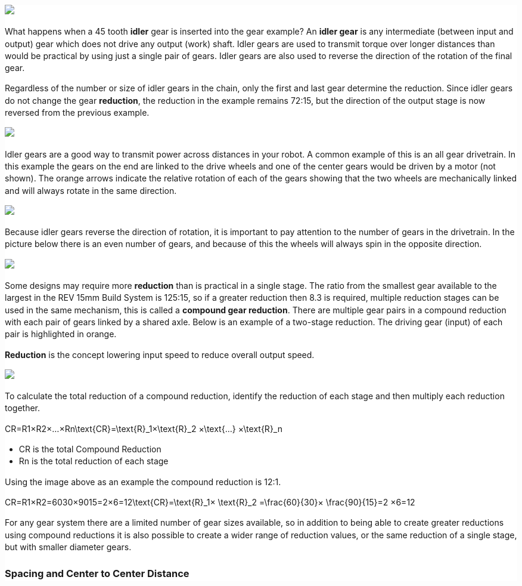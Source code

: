 ![](https://2589213514-files.gitbook.io/\~/files/v0/b/gitbook-legacy-files/o/assets%2F15mm%2F-M9UyJQ58gxmBWnvU4aJ%2F-M9UzF3IUfdh1DwB4qkU%2F6.png?generation=1591822059603756\&alt=media)

What happens when a 45 tooth **idler** gear is inserted into the gear example? An **idler gear** is any intermediate (between input and output) gear which does not drive any output (work) shaft. Idler gears are used to transmit torque over longer distances than would be practical by using just a single pair of gears. Idler gears are also used to reverse the direction of the rotation of the final gear.

Regardless of the number or size of idler gears in the chain, only the first and last gear determine the reduction. Since idler gears do not change the gear **reduction**, the reduction in the example remains 72:15, but the direction of the output stage is now reversed from the previous example.

![](https://2589213514-files.gitbook.io/\~/files/v0/b/gitbook-legacy-files/o/assets%2F15mm%2F-M9UyJQ58gxmBWnvU4aJ%2F-M9UzF3JyWpCpxFLipZ5%2F7.png?generation=1591822059637619\&alt=media)

Idler gears are a good way to transmit power across distances in your robot. A common example of this is an all gear drivetrain. In this example the gears on the end are linked to the drive wheels and one of the center gears would be driven by a motor (not shown). The orange arrows indicate the relative rotation of each of the gears showing that the two wheels are mechanically linked and will always rotate in the same direction.

![](https://2589213514-files.gitbook.io/\~/files/v0/b/gitbook-legacy-files/o/assets%2F15mm%2F-M9UyJQ58gxmBWnvU4aJ%2F-M9UzF3KsHGFxB45-orY%2F8.png?generation=1591822059641968\&alt=media)

Because idler gears reverse the direction of rotation, it is important to pay attention to the number of gears in the drivetrain. In the picture below there is an even number of gears, and because of this the wheels will always spin in the opposite direction.

![](https://2589213514-files.gitbook.io/\~/files/v0/b/gitbook-legacy-files/o/assets%2F15mm%2F-M9UyJQ58gxmBWnvU4aJ%2F-M9UzF3LBmXg8vVT1eVi%2F9.png?generation=1591822059645404\&alt=media)

Some designs may require more **reduction** than is practical in a single stage. The ratio from the smallest gear available to the largest in the REV 15mm Build System is 125:15, so if a greater reduction then 8.3 is required, multiple reduction stages can be used in the same mechanism, this is called a **compound gear reduction**. There are multiple gear pairs in a compound reduction with each pair of gears linked by a shared axle. Below is an example of a two-stage reduction. The driving gear (input) of each pair is highlighted in orange.

**Reduction** is the concept lowering input speed to reduce overall output speed.

![](https://2589213514-files.gitbook.io/\~/files/v0/b/gitbook-x-prod.appspot.com/o/spaces%2FH9K1InCLC1ZxIkdPJt31%2Fuploads%2FckErANYIlGHDmpgKxfRR%2FAdvanced-Gears-compound%20reduction.png?alt=media\&token=0359b58f-c9ba-4b73-a267-33c4a2a4ed46)

To calculate the total reduction of a compound reduction, identify the reduction of each stage and then multiply each reduction together.

CR=R1×R2×…×Rn\text{CR}=\text{R}\_1×\text{R}\_2 ×\text{…} ×\text{R}\_n

* CR is the total Compound Reduction
* Rn is the total reduction of each stage

Using the image above as an example the compound reduction is 12:1.

CR=R1×R2=6030×9015=2×6=12\text{CR}=\text{R}\_1× \text{R}\_2 =\frac{60}{30}× \frac{90}{15}=2 ×6=12

For any gear system there are a limited number of gear sizes available, so in addition to being able to create greater reductions using compound reductions it is also possible to create a wider range of reduction values, or the same reduction of a single stage, but with smaller diameter gears.

### Spacing and Center to Center Distance <a href="#spacing-and-center-to-center-distance" id="spacing-and-center-to-center-distance"></a>
